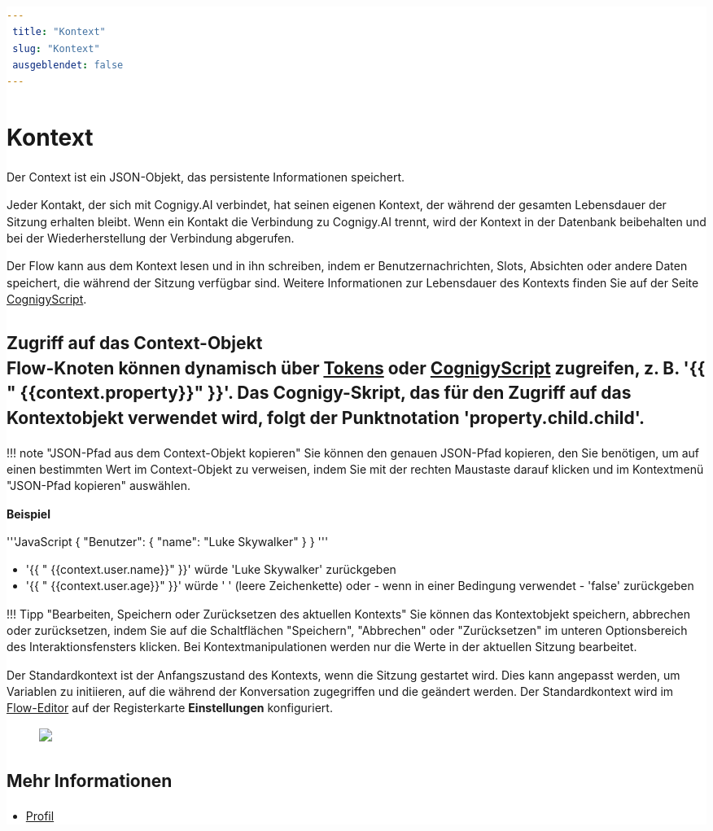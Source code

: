 ```yaml
---
 title: "Kontext" 
 slug: "Kontext" 
 ausgeblendet: false 
---
```

# Kontext

Der Context ist ein JSON-Objekt, das persistente Informationen speichert.

Jeder Kontakt, der sich mit Cognigy.AI verbindet, hat seinen eigenen Kontext, der während der gesamten Lebensdauer der Sitzung erhalten bleibt. Wenn ein Kontakt die Verbindung zu Cognigy.AI trennt, wird der Kontext in der Datenbank beibehalten und bei der Wiederherstellung der Verbindung abgerufen.

Der Flow kann aus dem Kontext lesen und in ihn schreiben, indem er Benutzernachrichten, Slots, Absichten oder andere Daten speichert, die während der Sitzung verfügbar sind. Weitere Informationen zur Lebensdauer des Kontexts finden Sie auf der Seite [CognigyScript]({{config.site_url}}ai/tools/cognigy-script/#cognigy-objects-life-span/).

## Zugriff auf das Context-Objekt<div class="divider"></div>Flow-Knoten können dynamisch über [Tokens]({{config.site_url}}ai/resources/manage/tokens/) oder [CognigyScript]({{config.site_url}}ai/tools/cognigy-script/) zugreifen, z. B. '{{ " {{context.property}}" }}'. Das Cognigy-Skript, das für den Zugriff auf das Kontextobjekt verwendet wird, folgt der Punktnotation 'property.child.child'.

!!! note "JSON-Pfad aus dem Context-Objekt kopieren"
    Sie können den genauen JSON-Pfad kopieren, den Sie benötigen, um auf einen bestimmten Wert im Context-Objekt zu verweisen, indem Sie mit der rechten Maustaste darauf klicken und im Kontextmenü "JSON-Pfad kopieren" auswählen. 

**Beispiel**

'''JavaScript
{
    "Benutzer": {
        "name": "Luke Skywalker"
    }
}
'''

* '{{ " {{context.user.name}}" }}' würde 'Luke Skywalker' zurückgeben
* '{{ " {{context.user.age}}" }}' würde ' ' (leere Zeichenkette) oder - wenn in einer Bedingung verwendet - 'false' zurückgeben

!!! Tipp "Bearbeiten, Speichern oder Zurücksetzen des aktuellen Kontexts"
    Sie können das Kontextobjekt speichern, abbrechen oder zurücksetzen, indem Sie auf die Schaltflächen "Speichern", "Abbrechen" oder "Zurücksetzen" im unteren Optionsbereich des Interaktionsfensters klicken. Bei Kontextmanipulationen werden nur die Werte in der aktuellen Sitzung bearbeitet.<div class="divider"></div>Der Standardkontext ist der Anfangszustand des Kontexts, wenn die Sitzung gestartet wird. Dies kann angepasst werden, um Variablen zu initiieren, auf die während der Konversation zugegriffen und die geändert werden. Der Standardkontext wird im [Flow-Editor]({{config.site_url}}ai/resources/build/flows/) auf der Registerkarte **Einstellungen** konfiguriert.

<figure>
  <img class="image-center" src="{{config.site_url}}ai/tools/images/0654144-defaultContext.PNG" width="100%" />
</figure>

## Mehr Informationen

- [Profil]({{config.site_url}}ai/tools/interaction-panel/profile/)